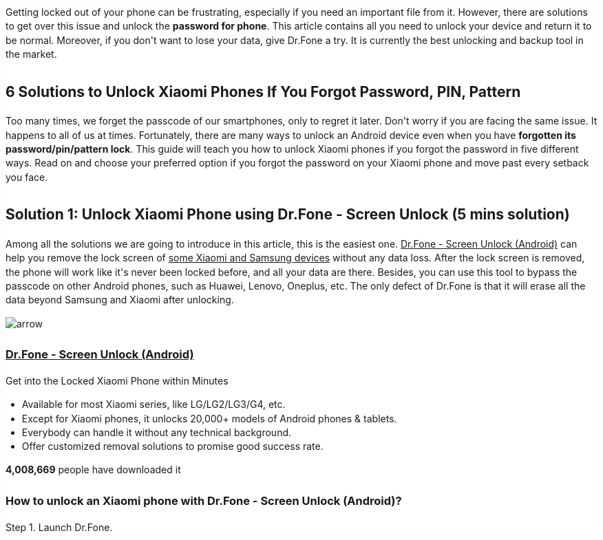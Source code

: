 Getting locked out of your phone can be frustrating, especially if you need an important file from it. However, there are solutions to get over this issue and unlock the **password for phone**. This article contains all you need to unlock your device and return it to be normal. Moreover, if you don't want to lose your data, give Dr.Fone a try. It is currently the best unlocking and backup tool in the market.




## 6 Solutions to Unlock Xiaomi Phones If You Forgot Password, PIN, Pattern

Too many times, we forget the passcode of our smartphones, only to regret it later. Don't worry if you are facing the same issue. It happens to all of us at times. Fortunately, there are many ways to unlock an Android device even when you have **forgotten its password/pin/pattern lock**. This guide will teach you how to unlock Xiaomi phones if you forgot the password in five different ways. Read on and choose your preferred option if you forgot the password on your Xiaomi phone and move past every setback you face.

<iframe width="560" height="315" src="https://www.youtube.com/embed/68FqgS6Ym8E" title="YouTube video player" frameborder="0" allow="accelerometer; autoplay; clipboard-write; encrypted-media; gyroscope; picture-in-picture" allowfullscreen="allowfullscreen"></iframe>


## Solution 1: Unlock Xiaomi Phone using Dr.Fone - Screen Unlock (5 mins solution)

Among all the solutions we are going to introduce in this article, this is the easiest one. [Dr.Fone - Screen Unlock (Android)](https://tools.techidaily.com/wondershare-dr-fone-unlock-android-screen/) can help you remove the lock screen of [some Xiaomi and Samsung devices](https://drfone.wondershare.com/reference/android-lock-screen-removal.html) without any data loss. After the lock screen is removed, the phone will work like it's never been locked before, and all your data are there. Besides, you can use this tool to bypass the passcode on other Android phones, such as Huawei, Lenovo, Oneplus, etc. The only defect of Dr.Fone is that it will erase all the data beyond Samsung and Xiaomi after unlocking.

![arrow](https://drfone.wondershare.com/style/images/arrow_up.png)

### [Dr.Fone - Screen Unlock (Android)](https://tools.techidaily.com/wondershare-dr-fone-unlock-android-screen/)

Get into the Locked Xiaomi Phone within Minutes

- Available for most Xiaomi series, like LG/LG2/LG3/G4, etc.
- Except for Xiaomi phones, it unlocks 20,000+ models of Android phones & tablets.
- Everybody can handle it without any technical background.
- Offer customized removal solutions to promise good success rate.

**4,008,669** people have downloaded it

### How to unlock an Xiaomi phone with Dr.Fone - Screen Unlock (Android)?

Step 1. Launch Dr.Fone.
